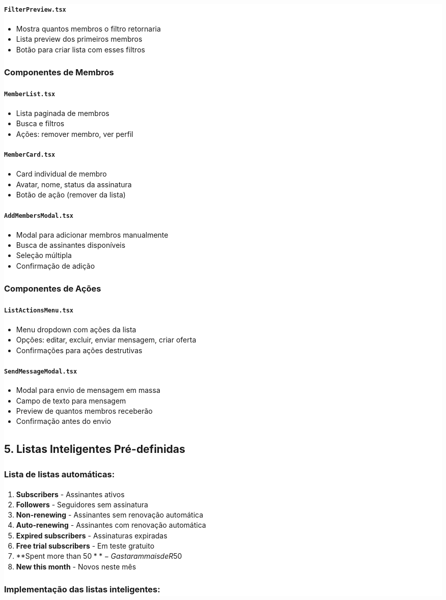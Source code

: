 #### `FilterPreview.tsx`
- Mostra quantos membros o filtro retornaria
- Lista preview dos primeiros membros
- Botão para criar lista com esses filtros

### Componentes de Membros

#### `MemberList.tsx`
- Lista paginada de membros
- Busca e filtros
- Ações: remover membro, ver perfil

#### `MemberCard.tsx`
- Card individual de membro
- Avatar, nome, status da assinatura
- Botão de ação (remover da lista)

#### `AddMembersModal.tsx`
- Modal para adicionar membros manualmente
- Busca de assinantes disponíveis
- Seleção múltipla
- Confirmação de adição

### Componentes de Ações

#### `ListActionsMenu.tsx`
- Menu dropdown com ações da lista
- Opções: editar, excluir, enviar mensagem, criar oferta
- Confirmações para ações destrutivas

#### `SendMessageModal.tsx`
- Modal para envio de mensagem em massa
- Campo de texto para mensagem
- Preview de quantos membros receberão
- Confirmação antes do envio

## 5. Listas Inteligentes Pré-definidas

### Lista de listas automáticas:

1. **Subscribers** - Assinantes ativos
2. **Followers** - Seguidores sem assinatura
3. **Non-renewing** - Assinantes sem renovação automática
4. **Auto-renewing** - Assinantes com renovação automática
5. **Expired subscribers** - Assinaturas expiradas
6. **Free trial subscribers** - Em teste gratuito
7. **Spent more than $50** - Gastaram mais de R$50
8. **New this month** - Novos neste mês

### Implementação das listas inteligentes:
